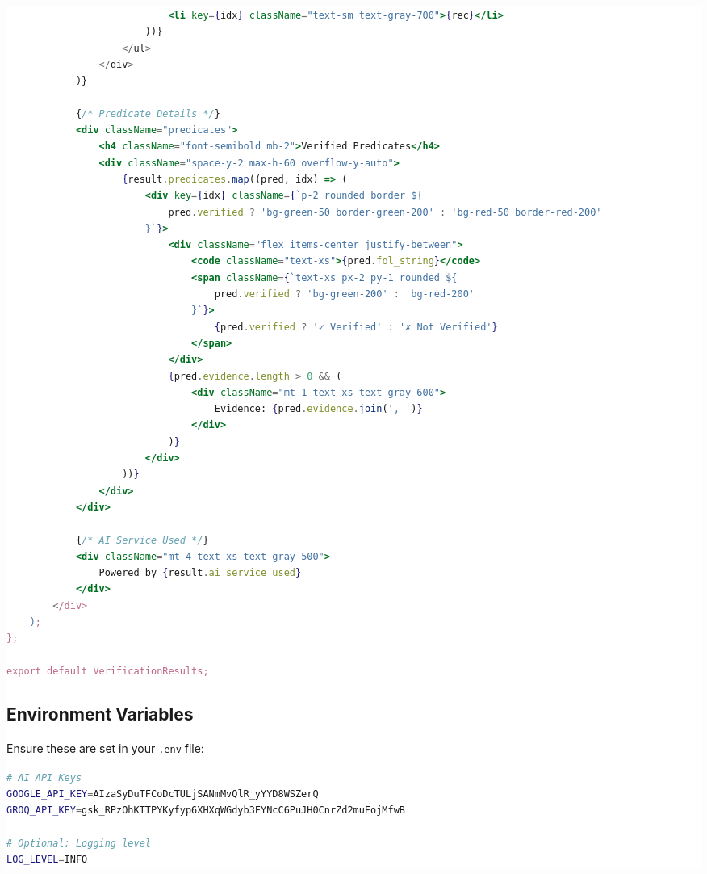 ```jsx
                            <li key={idx} className="text-sm text-gray-700">{rec}</li>
                        ))}
                    </ul>
                </div>
            )}
            
            {/* Predicate Details */}
            <div className="predicates">
                <h4 className="font-semibold mb-2">Verified Predicates</h4>
                <div className="space-y-2 max-h-60 overflow-y-auto">
                    {result.predicates.map((pred, idx) => (
                        <div key={idx} className={`p-2 rounded border ${
                            pred.verified ? 'bg-green-50 border-green-200' : 'bg-red-50 border-red-200'
                        }`}>
                            <div className="flex items-center justify-between">
                                <code className="text-xs">{pred.fol_string}</code>
                                <span className={`text-xs px-2 py-1 rounded ${
                                    pred.verified ? 'bg-green-200' : 'bg-red-200'
                                }`}>
                                    {pred.verified ? '✓ Verified' : '✗ Not Verified'}
                                </span>
                            </div>
                            {pred.evidence.length > 0 && (
                                <div className="mt-1 text-xs text-gray-600">
                                    Evidence: {pred.evidence.join(', ')}
                                </div>
                            )}
                        </div>
                    ))}
                </div>
            </div>
            
            {/* AI Service Used */}
            <div className="mt-4 text-xs text-gray-500">
                Powered by {result.ai_service_used}
            </div>
        </div>
    );
};

export default VerificationResults;
```

## Environment Variables

Ensure these are set in your `.env` file:

```bash
# AI API Keys
GOOGLE_API_KEY=AIzaSyDuTFCoDcTULjSANmMvQlR_yYYD8WSZerQ
GROQ_API_KEY=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

# Optional: Logging level
LOG_LEVEL=INFO
```
